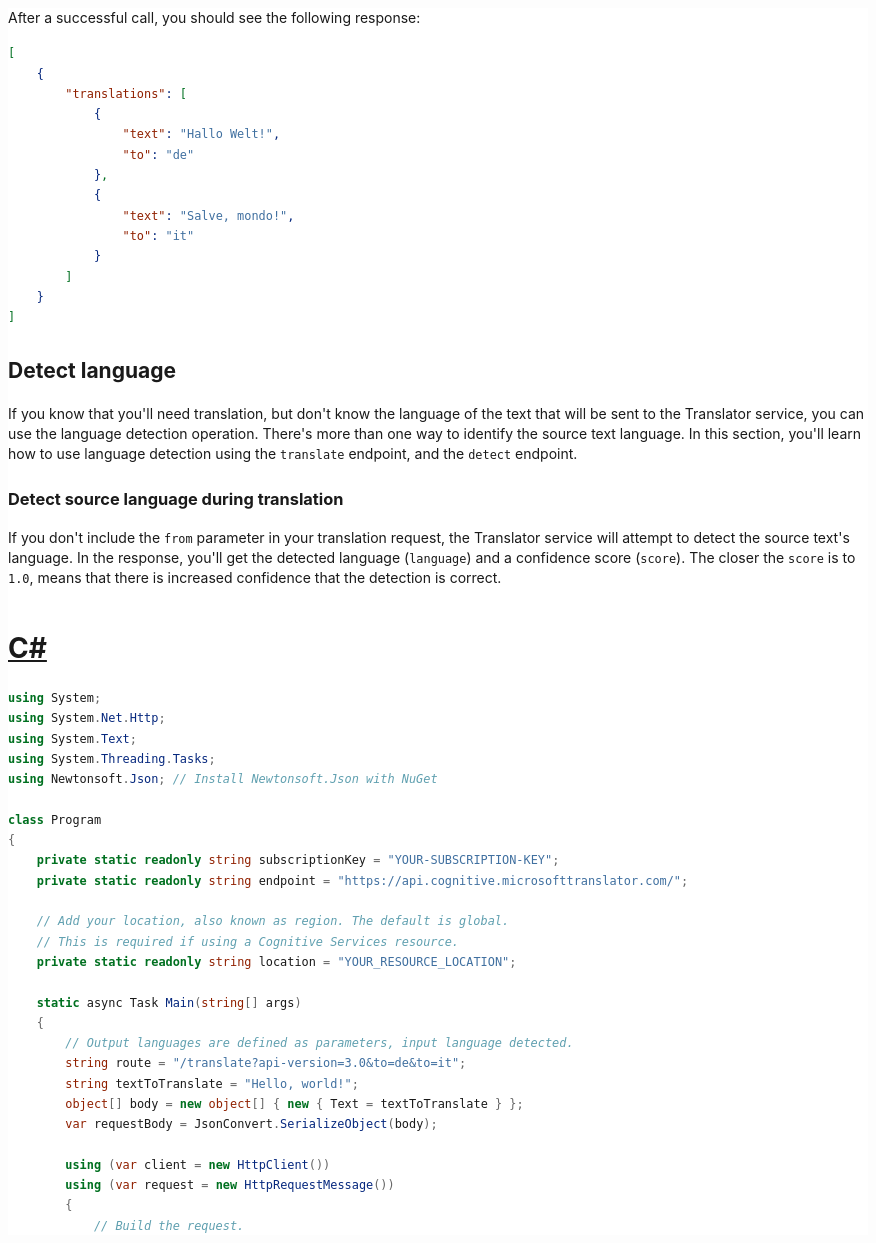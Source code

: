 
After a successful call, you should see the following response: 

```JSON
[
    {
        "translations": [
            {
                "text": "Hallo Welt!",
                "to": "de"
            },
            {
                "text": "Salve, mondo!",
                "to": "it"
            }
        ]
    }
]
```

## Detect language

If you know that you'll need translation, but don't know the language of the text that will be sent to the Translator service, you can use the language detection operation. There's more than one way to identify the source text language. In this section, you'll learn how to use language detection using the `translate` endpoint, and the `detect` endpoint. 

### Detect source language during translation

If you don't include the `from` parameter in your translation request, the Translator service will attempt to detect the source text's language. In the response, you'll get the detected language (`language`) and a confidence score (`score`). The closer the `score` is to `1.0`, means that there is increased confidence that the detection is correct.

# [C#](#tab/csharp)

```csharp
using System;
using System.Net.Http;
using System.Text;
using System.Threading.Tasks;
using Newtonsoft.Json; // Install Newtonsoft.Json with NuGet

class Program
{
    private static readonly string subscriptionKey = "YOUR-SUBSCRIPTION-KEY";
    private static readonly string endpoint = "https://api.cognitive.microsofttranslator.com/";

    // Add your location, also known as region. The default is global.
    // This is required if using a Cognitive Services resource.
    private static readonly string location = "YOUR_RESOURCE_LOCATION";
    
    static async Task Main(string[] args)
    {
        // Output languages are defined as parameters, input language detected.
        string route = "/translate?api-version=3.0&to=de&to=it";
        string textToTranslate = "Hello, world!";
        object[] body = new object[] { new { Text = textToTranslate } };
        var requestBody = JsonConvert.SerializeObject(body);
    
        using (var client = new HttpClient())
        using (var request = new HttpRequestMessage())
        {
            // Build the request.
```